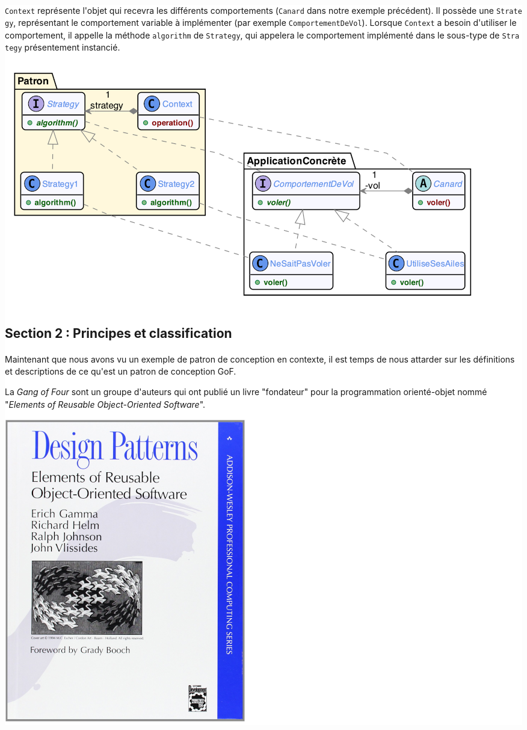 ``Context`` représente l'objet qui recevra les différents comportements (``Canard`` dans notre exemple précédent). Il possède une ``Strategy``, représentant le comportement variable à implémenter (par exemple ``ComportementDeVol``). Lorsque ``Context`` a besoin d'utiliser le comportement, il appelle la méthode ``algorithm`` de ``Strategy``, qui appelera le comportement implémenté dans le sous-type de ``Strategy`` présentement instancié.

![](resources/semaine8_strategie_concrete.png)

## Section 2 : Principes et classification

Maintenant que nous avons vu un exemple de patron de conception en contexte, il est temps de nous attarder sur les définitions et descriptions de ce qu'est un patron de conception GoF.

La _Gang of Four_ sont un groupe d'auteurs qui ont publié un livre "fondateur" pour la programmation orienté-objet nommé "_Elements of Reusable Object-Oriented Software_".

![](resources/semaine8_gof.png)
